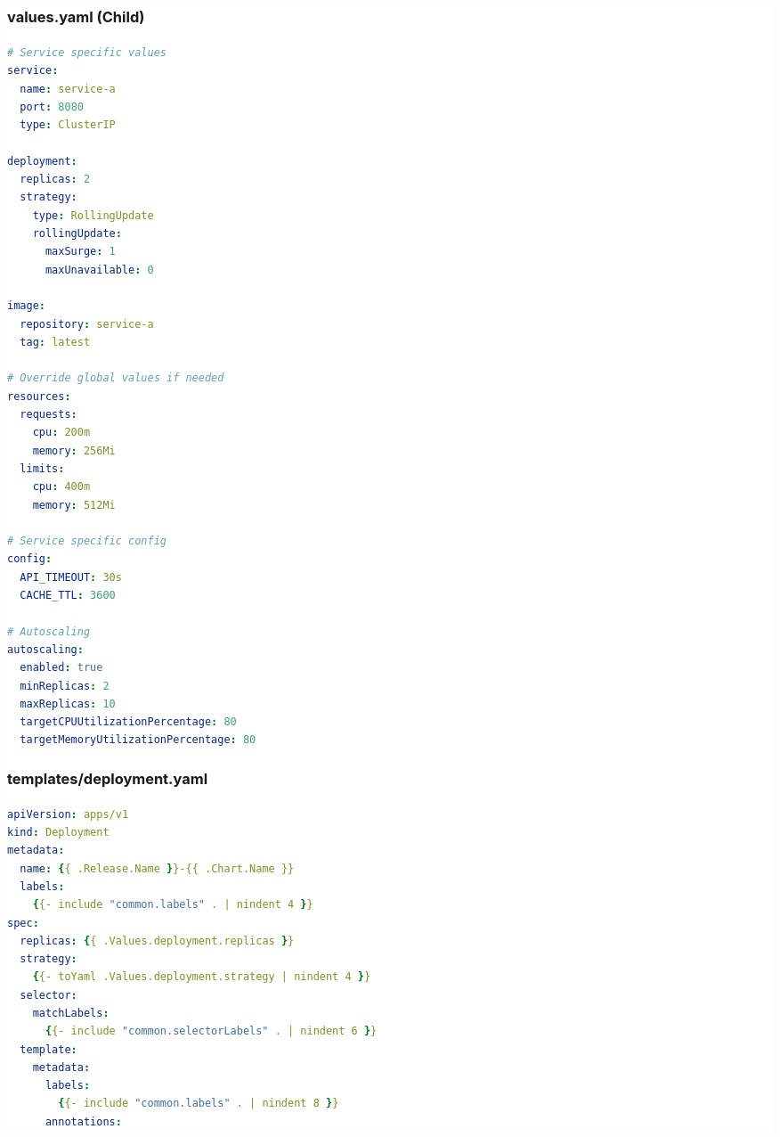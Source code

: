 ### values.yaml (Child)
```yaml
# Service specific values
service:
  name: service-a
  port: 8080
  type: ClusterIP

deployment:
  replicas: 2
  strategy:
    type: RollingUpdate
    rollingUpdate:
      maxSurge: 1
      maxUnavailable: 0

image:
  repository: service-a
  tag: latest

# Override global values if needed
resources:
  requests:
    cpu: 200m
    memory: 256Mi
  limits:
    cpu: 400m
    memory: 512Mi

# Service specific config
config:
  API_TIMEOUT: 30s
  CACHE_TTL: 3600

# Autoscaling
autoscaling:
  enabled: true
  minReplicas: 2
  maxReplicas: 10
  targetCPUUtilizationPercentage: 80
  targetMemoryUtilizationPercentage: 80
```

### templates/deployment.yaml
```yaml
apiVersion: apps/v1
kind: Deployment
metadata:
  name: {{ .Release.Name }}-{{ .Chart.Name }}
  labels:
    {{- include "common.labels" . | nindent 4 }}
spec:
  replicas: {{ .Values.deployment.replicas }}
  strategy:
    {{- toYaml .Values.deployment.strategy | nindent 4 }}
  selector:
    matchLabels:
      {{- include "common.selectorLabels" . | nindent 6 }}
  template:
    metadata:
      labels:
        {{- include "common.labels" . | nindent 8 }}
      annotations:
```